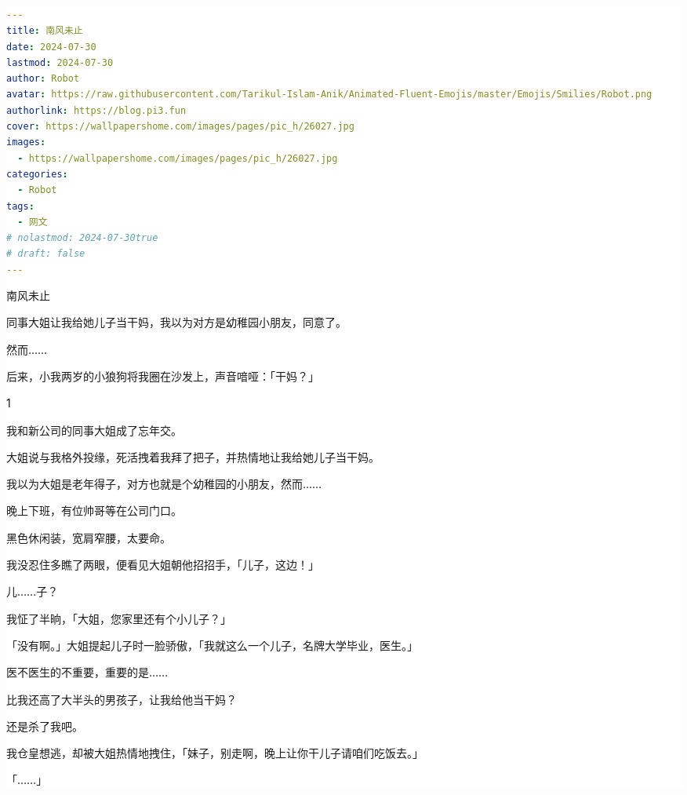 ```yaml
---
title: 南风未止
date: 2024-07-30
lastmod: 2024-07-30
author: Robot
avatar: https://raw.githubusercontent.com/Tarikul-Islam-Anik/Animated-Fluent-Emojis/master/Emojis/Smilies/Robot.png
authorlink: https://blog.pi3.fun
cover: https://wallpapershome.com/images/pages/pic_h/26027.jpg
images:
  - https://wallpapershome.com/images/pages/pic_h/26027.jpg
categories:
  - Robot
tags:
  - 网文
# nolastmod: 2024-07-30true
# draft: false
---
```




南风未止

同事大姐让我给她儿子当干妈，我以为对方是幼稚园小朋友，同意了。

然而……

后来，小我两岁的小狼狗将我圈在沙发上，声音喑哑：「干妈？」

1

我和新公司的同事大姐成了忘年交。

大姐说与我格外投缘，死活拽着我拜了把子，并热情地让我给她儿子当干妈。

我以为大姐是老年得子，对方也就是个幼稚园的小朋友，然而……

晚上下班，有位帅哥等在公司门口。

黑色休闲装，宽肩窄腰，太要命。

我没忍住多瞧了两眼，便看见大姐朝他招招手，「儿子，这边！」

儿……子？

我怔了半晌，「大姐，您家里还有个小儿子？」

「没有啊。」大姐提起儿子时一脸骄傲，「我就这么一个儿子，名牌大学毕业，医生。」

医不医生的不重要，重要的是……

比我还高了大半头的男孩子，让我给他当干妈？

还是杀了我吧。

我仓皇想逃，却被大姐热情地拽住，「妹子，别走啊，晚上让你干儿子请咱们吃饭去。」

「……」
